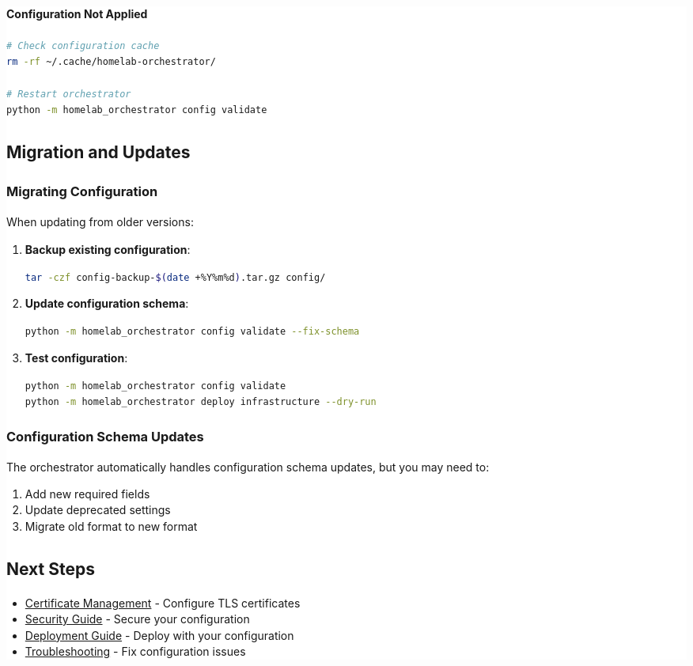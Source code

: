 #### Configuration Not Applied

```bash
# Check configuration cache
rm -rf ~/.cache/homelab-orchestrator/

# Restart orchestrator
python -m homelab_orchestrator config validate
```

## Migration and Updates

### Migrating Configuration

When updating from older versions:

1. **Backup existing configuration**:
   ```bash
   tar -czf config-backup-$(date +%Y%m%d).tar.gz config/
   ```

2. **Update configuration schema**:
   ```bash
   python -m homelab_orchestrator config validate --fix-schema
   ```

3. **Test configuration**:
   ```bash
   python -m homelab_orchestrator config validate
   python -m homelab_orchestrator deploy infrastructure --dry-run
   ```

### Configuration Schema Updates

The orchestrator automatically handles configuration schema updates, but you may need to:

1. Add new required fields
2. Update deprecated settings
3. Migrate old format to new format

## Next Steps

- [Certificate Management](certificates.md) - Configure TLS certificates
- [Security Guide](security.md) - Secure your configuration
- [Deployment Guide](deployment.md) - Deploy with your configuration
- [Troubleshooting](troubleshooting.md) - Fix configuration issues